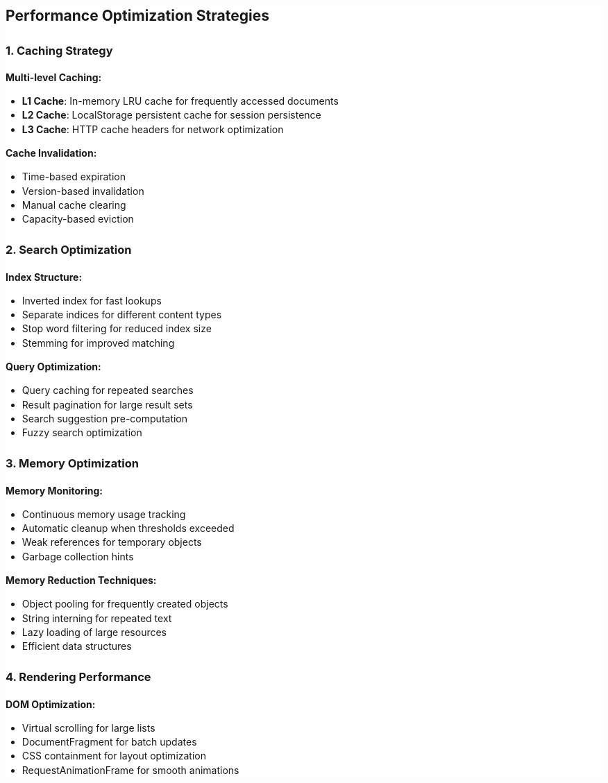 
## Performance Optimization Strategies

### 1. Caching Strategy

**Multi-level Caching:**

- **L1 Cache**: In-memory LRU cache for frequently accessed documents
- **L2 Cache**: LocalStorage persistent cache for session persistence
- **L3 Cache**: HTTP cache headers for network optimization

**Cache Invalidation:**

- Time-based expiration
- Version-based invalidation
- Manual cache clearing
- Capacity-based eviction

### 2. Search Optimization

**Index Structure:**

- Inverted index for fast lookups
- Separate indices for different content types
- Stop word filtering for reduced index size
- Stemming for improved matching

**Query Optimization:**

- Query caching for repeated searches
- Result pagination for large result sets
- Search suggestion pre-computation
- Fuzzy search optimization

### 3. Memory Optimization

**Memory Monitoring:**

- Continuous memory usage tracking
- Automatic cleanup when thresholds exceeded
- Weak references for temporary objects
- Garbage collection hints

**Memory Reduction Techniques:**

- Object pooling for frequently created objects
- String interning for repeated text
- Lazy loading of large resources
- Efficient data structures

### 4. Rendering Performance

**DOM Optimization:**

- Virtual scrolling for large lists
- DocumentFragment for batch updates
- CSS containment for layout optimization
- RequestAnimationFrame for smooth animations
